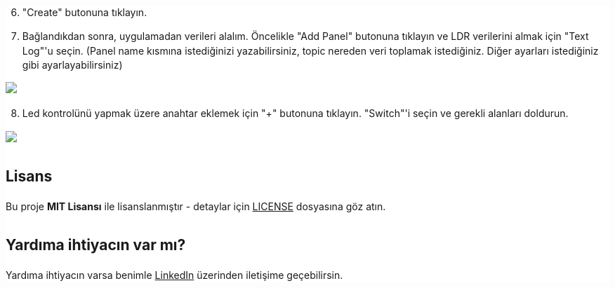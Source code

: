 6. "Create" butonuna tıklayın.

7. Bağlandıkdan sonra, uygulamadan verileri alalım. Öncelikle "Add Panel" butonuna tıklayın ve LDR verilerini almak için "Text Log"'u seçin. (Panel name kısmına istediğinizi yazabilirsiniz, topic nereden veri toplamak istediğiniz. Diğer ayarları istediğiniz gibi ayarlayabilirsiniz)

![](https://i.imgur.com/71ixdhH.jpeg)

8. Led kontrolünü yapmak üzere anahtar eklemek için "+" butonuna tıklayın. "Switch"'i seçin ve gerekli alanları doldurun.

![](https://i.imgur.com/7SKAKUf.jpeg)

## Lisans
Bu proje **MIT Lisansı** ile lisanslanmıştır - detaylar için [LICENSE](https://github.com/Mali03/ESP32-IoT-Basics/blob/main/LICENSE) dosyasına göz atın.

## Yardıma ihtiyacın var mı?
Yardıma ihtiyacın varsa benimle [LinkedIn](https://www.linkedin.com/in/mali03/) üzerinden iletişime geçebilirsin.
